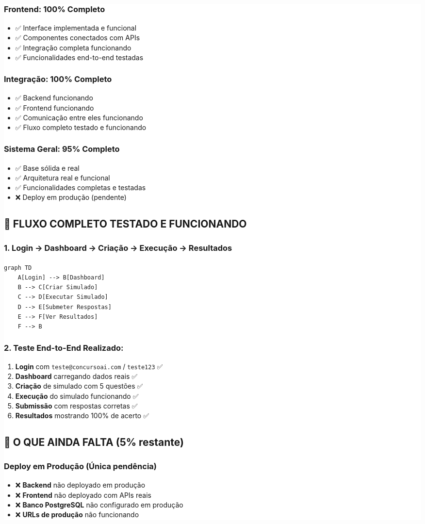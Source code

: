 ### **Frontend: 100% Completo**
- ✅ Interface implementada e funcional
- ✅ Componentes conectados com APIs
- ✅ Integração completa funcionando
- ✅ Funcionalidades end-to-end testadas

### **Integração: 100% Completo**
- ✅ Backend funcionando
- ✅ Frontend funcionando
- ✅ Comunicação entre eles funcionando
- ✅ Fluxo completo testado e funcionando

### **Sistema Geral: 95% Completo**
- ✅ Base sólida e real
- ✅ Arquitetura real e funcional
- ✅ Funcionalidades completas e testadas
- ❌ Deploy em produção (pendente)

## 🎯 **FLUXO COMPLETO TESTADO E FUNCIONANDO**

### **1. Login → Dashboard → Criação → Execução → Resultados**

```mermaid
graph TD
    A[Login] --> B[Dashboard]
    B --> C[Criar Simulado]
    C --> D[Executar Simulado]
    D --> E[Submeter Respostas]
    E --> F[Ver Resultados]
    F --> B
```

### **2. Teste End-to-End Realizado:**

1. **Login** com `teste@concursoai.com` / `teste123` ✅
2. **Dashboard** carregando dados reais ✅
3. **Criação** de simulado com 5 questões ✅
4. **Execução** do simulado funcionando ✅
5. **Submissão** com respostas corretas ✅
6. **Resultados** mostrando 100% de acerto ✅

## 🚨 **O QUE AINDA FALTA (5% restante)**

### **Deploy em Produção (Única pendência)**
- ❌ **Backend** não deployado em produção
- ❌ **Frontend** não deployado com APIs reais
- ❌ **Banco PostgreSQL** não configurado em produção
- ❌ **URLs de produção** não funcionando
